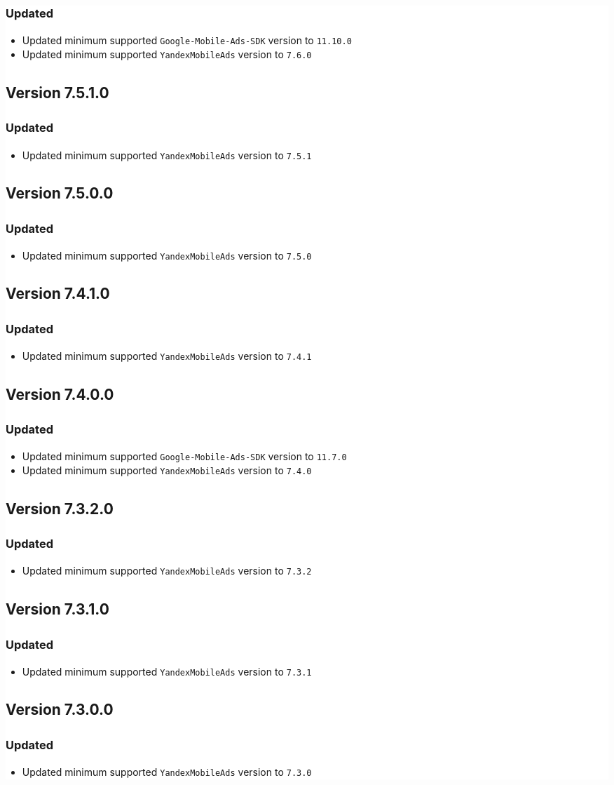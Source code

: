 ### Updated

- Updated minimum supported `Google-Mobile-Ads-SDK` version to `11.10.0`
- Updated minimum supported `YandexMobileAds` version to `7.6.0`

## Version 7.5.1.0

### Updated

- Updated minimum supported `YandexMobileAds` version to `7.5.1`

## Version 7.5.0.0

### Updated

- Updated minimum supported `YandexMobileAds` version to `7.5.0`

## Version 7.4.1.0

### Updated

- Updated minimum supported `YandexMobileAds` version to `7.4.1`

## Version 7.4.0.0

### Updated

- Updated minimum supported `Google-Mobile-Ads-SDK` version to `11.7.0`
- Updated minimum supported `YandexMobileAds` version to `7.4.0`

## Version 7.3.2.0

### Updated

- Updated minimum supported `YandexMobileAds` version to `7.3.2`

## Version 7.3.1.0

### Updated

- Updated minimum supported `YandexMobileAds` version to `7.3.1`

## Version 7.3.0.0

### Updated

- Updated minimum supported `YandexMobileAds` version to `7.3.0`

